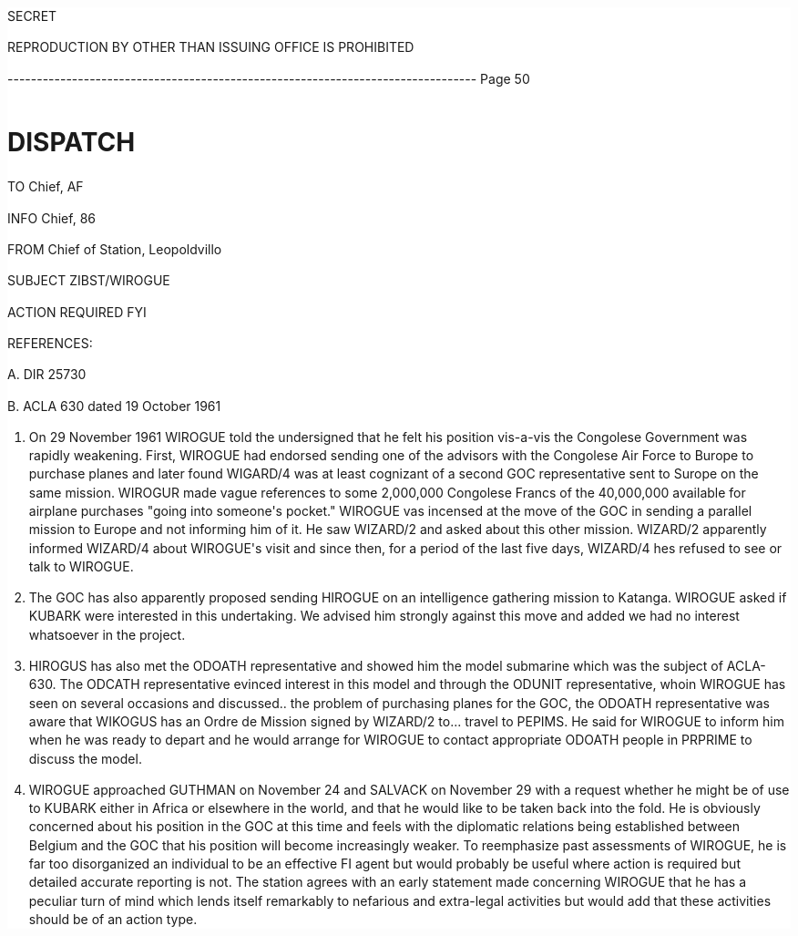 SECRET

REPRODUCTION BY OTHER THAN ISSUING OFFICE IS PROHIBITED


-------------------------------------------------------------------------------- Page 50

# DISPATCH

TO Chief, AF

INFO Chief, 86

FROM Chief of Station, Leopoldvillo

SUBJECT ZIBST/WIROGUE

ACTION REQUIRED FYI

REFERENCES:

A. DIR 25730

B. ACLA 630 dated 19 October 1961

1. On 29 November 1961 WIROGUE told the undersigned that he felt his position vis-a-vis the Congolese Government was rapidly weakening. First, WIROGUE had endorsed sending one of the advisors with the Congolese Air Force to Burope to purchase planes and later found WIGARD/4 was at least cognizant of a second GOC representative sent to Surope on the same mission. WIROGUR made vague references to some 2,000,000 Congolese Francs of the 40,000,000 available for airplane purchases "going into someone's pocket." WIROGUE vas incensed at the move of the GOC in sending a parallel mission to Europe and not informing him of it. He saw WIZARD/2 and asked about this other mission. WIZARD/2 apparently informed WIZARD/4 about WIROGUE's visit and since then, for a period of the last five days, WIZARD/4 hes refused to see or talk to WIROGUE.

2. The GOC has also apparently proposed sending HIROGUE on an intelligence gathering mission to Katanga. WIROGUE asked if KUBARK were interested in this undertaking. We advised him strongly against this move and added we had no interest whatsoever in the project.

3. HIROGUS has also met the ODOATH representative and showed him the model submarine which was the subject of ACLA-630. The ODCATH representative evinced interest in this model and through the ODUNIT representative, whoin WIROGUE has seen on several occasions and discussed.. the problem of purchasing planes for the GOC, the ODOATH representative was aware that WIKOGUS has an Ordre de Mission signed by WIZARD/2 to... travel to PEPIMS. He said for WIROGUE to inform him when he was ready to depart and he would arrange for WIROGUE to contact appropriate ODOATH people in PRPRIME to discuss the model.

4. WIROGUE approached GUTHMAN on November 24 and SALVACK on November 29 with a request whether he might be of use to KUBARK either in Africa or elsewhere in the world, and that he would like to be taken back into the fold. He is obviously concerned about his position in the GOC at this time and feels with the diplomatic relations being established between Belgium and the GOC that his position will become increasingly weaker. To reemphasize past assessments of WIROGUE, he is far too disorganized an individual to be an effective FI agent but would probably be useful where action is required but detailed accurate reporting is not. The station agrees with an early statement made concerning WIROGUE that he has a peculiar turn of mind which lends itself remarkably to nefarious and extra-legal activities but would add that these activities should be of an action type.
